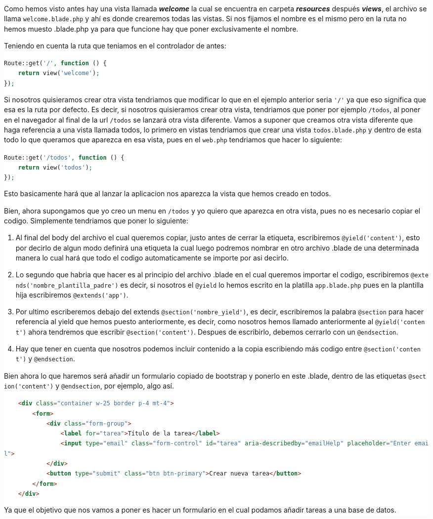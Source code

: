 Como hemos visto antes hay una vista llamada ***welcome*** la cual se encuentra en carpeta ***resources*** después ***views***, el archivo se llama ``welcome.blade.php`` y ahí es donde crearemos todas las vistas. Si nos fijamos el nombre es el mismo pero en la ruta no hemos muesto .blade.php ya para que funcione hay que poner exclusivamente el nombre.

Teniendo en cuenta la ruta que teniamos en el controlador de antes:
```php
Route::get('/', function () {
    return view('welcome');
});
```

Si nosotros quisieramos crear otra vista tendriamos que modificar lo que en el ejemplo anterior seria ``'/'`` ya que eso significa que esa es la ruta por defecto. Es decir, si nosotros quisieramos crear otra vista, tendriamos que poner por ejemplo ``/todos``, al poner en el navegador al final de la url ``/todos`` se lanzará otra vista diferente. Vamos a suponer que creamos otra vista diferente que haga referencia a una vista llamada todos, lo primero en vistas tendriamos que crear una vista ``todos.blade.php`` y dentro de esta todo lo que queramos que aparezca en esa vista, pues en el ``web.php`` tendriamos que hacer lo siguiente:
```php
Route::get('/todos', function () {
    return view('todos');
});
```
Esto basicamente hará que al lanzar la aplicacion nos aparezca la vista que hemos creado en todos.

Bien, ahora supongamos que yo creo un menu en ``/todos`` y yo quiero que aparezca en otra vista, pues no es necesario copiar el codigo. Simplemente tendriamos que poner lo siguiente:

1. Al final del body del archivo el cual queremos copiar, justo antes de cerrar la etiqueta, escribiremos ``@yield('content')``, esto por decirlo de algun modo definirá una etiqueta la cual luego podremos nombrar en otro archivo .blade de una determinada manera lo cual hará que todo el codigo automaticamente se importe por asi decirlo.

2. Lo segundo que habria que hacer es al principio del archivo .blade en el cual queremos importar el codigo, escribiremos ``@extends('nombre_plantilla_padre')`` es decir, si nosotros el ``@yield`` lo hemos escrito en la platilla ``app.blade.php`` pues en la plantilla hija escribiremos ``@extends('app')``.

3. Por ultimo escriberemos debajo del extends ``@section('nombre_yield')``, es decir, escribiremos la palabra ``@section`` para hacer referencia al yield que hemos puesto anteriormente, es decir, como nosotros hemos llamado anteriormente al ``@yield('content')`` ahora tendremos que escribir ``@section('content')``. Despues de escribirlo, debemos cerrarlo con un ``@endsection``.

4. Hay que tener en cuenta que nosotros podemos incluir contenido a la copia escribiendo más codigo entre ``@section('content')`` y ``@endsection``.

Bien ahora lo que haremos será añadir un formulario copiado de bootstrap y ponerlo en este .blade, dentro de las etiquetas ``@section('content')`` y ``@endsection``, por ejemplo, algo así.
```html
    <div class="container w-25 border p-4 mt-4">
        <form>
            <div class="form-group">
                <label for="tarea">Título de la tarea</label>
                <input type="email" class="form-control" id="tarea" aria-describedby="emailHelp" placeholder="Enter email">
            </div>
            <button type="submit" class="btn btn-primary">Crear nueva tarea</button>
        </form>
    </div>
```
Ya que el objetivo que nos vamos a poner es hacer un formulario en el cual podamos añadir tareas a una base de datos.
